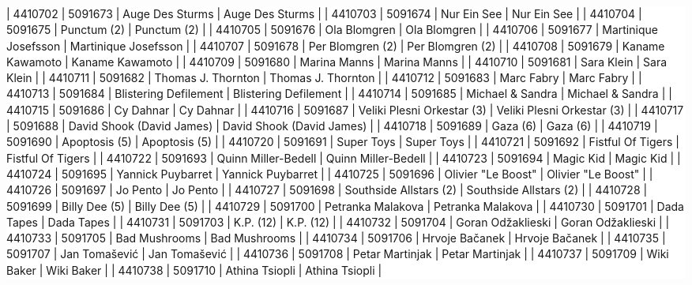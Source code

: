 | 4410702 | 5091673 | Auge Des Sturms | Auge Des Sturms |
| 4410703 | 5091674 | Nur Ein See | Nur Ein See |
| 4410704 | 5091675 | Punctum (2) | Punctum (2) |
| 4410705 | 5091676 | Ola Blomgren | Ola Blomgren |
| 4410706 | 5091677 | Martinique Josefsson | Martinique Josefsson |
| 4410707 | 5091678 | Per Blomgren (2) | Per Blomgren (2) |
| 4410708 | 5091679 | Kaname Kawamoto | Kaname Kawamoto |
| 4410709 | 5091680 | Marina Manns | Marina Manns |
| 4410710 | 5091681 | Sara Klein | Sara Klein |
| 4410711 | 5091682 | Thomas J. Thornton | Thomas J. Thornton |
| 4410712 | 5091683 | Marc Fabry | Marc Fabry |
| 4410713 | 5091684 | Blistering Defilement | Blistering Defilement |
| 4410714 | 5091685 | Michael & Sandra | Michael & Sandra |
| 4410715 | 5091686 | Cy Dahnar | Cy Dahnar |
| 4410716 | 5091687 | Veliki Plesni Orkestar (3) | Veliki Plesni Orkestar (3) |
| 4410717 | 5091688 | David Shook (David James) | David Shook (David James) |
| 4410718 | 5091689 | Gaza (6) | Gaza (6) |
| 4410719 | 5091690 | Apoptosis (5) | Apoptosis (5) |
| 4410720 | 5091691 | Super Toys | Super Toys |
| 4410721 | 5091692 | Fistful Of Tigers | Fistful Of Tigers |
| 4410722 | 5091693 | Quinn Miller-Bedell | Quinn Miller-Bedell |
| 4410723 | 5091694 | Magic Kid | Magic Kid |
| 4410724 | 5091695 | Yannick Puybarret | Yannick Puybarret |
| 4410725 | 5091696 | Olivier "Le Boost" | Olivier "Le Boost" |
| 4410726 | 5091697 | Jo Pento | Jo Pento |
| 4410727 | 5091698 | Southside Allstars (2) | Southside Allstars (2) |
| 4410728 | 5091699 | Billy Dee (5) | Billy Dee (5) |
| 4410729 | 5091700 | Petranka Malakova | Petranka Malakova |
| 4410730 | 5091701 | Dada Tapes | Dada Tapes |
| 4410731 | 5091703 | K.P. (12) | K.P. (12) |
| 4410732 | 5091704 | Goran Odžaklieski | Goran Odžaklieski |
| 4410733 | 5091705 | Bad Mushrooms | Bad Mushrooms |
| 4410734 | 5091706 | Hrvoje Bačanek | Hrvoje Bačanek |
| 4410735 | 5091707 | Jan Tomašević | Jan Tomašević |
| 4410736 | 5091708 | Petar Martinjak | Petar Martinjak |
| 4410737 | 5091709 | Wiki Baker | Wiki Baker |
| 4410738 | 5091710 | Athina Tsiopli | Athina Tsiopli |